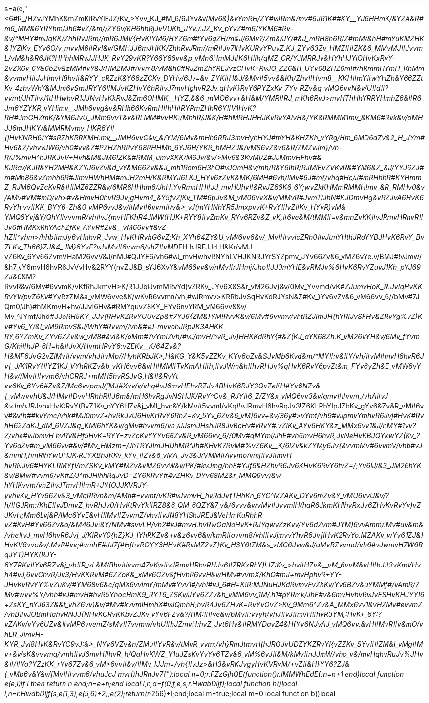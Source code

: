 s=a(e,"<6#R_/HZvJYMhK&mZmKiRvYiEJZ/Kv_>Yvv_KJ_#M_6/6JYv&v/*Mv6&)&vYmRH/ZY#vJRm&/mv#_6JR1K##KY__YJ6HHmK/_&YZA&R#m6_MM&6YRYhm/Jh6#vZ/&m//ZY6v/KH6hhRjJvVUKh_JYv./.JZ_Kv_pYvZ#m6/_YKM6#Rv-&v/^MHY_#mJqKK/ZhhRvJRm//mR6JMV{HvKiYM6/HYZ6m#_tYv6qZH/m&J/6Mv?/Zm&/_JY/#&J_mRH8h6R/Z#mM/&hH#mYuKMZHK&__1YZlKv_EYv6O/v_mvvM6#Rv!&v/GMHJJ6mJHKK/ZhhRvJRm//mR#Jv7IHvKURvYPuvZ.KJ_ZYv63Zv_HMZ##ZK&6_MMvMJ#JvvmL/vM&h&R6JK?HHhhMRvJJHJK_RvY29vKR_?Y66Y66vv&p_vMn6HmMJ#K6H#h/qMZ_CR/YJMRRJv&_HYhHJYiOHvKxRvY-2vZX6v_6Y&6bZv&zMM#_vY&J/HMZMJ#/vvm8/vM&h6#RJZmZhYREJvzCHvK=RvJO_ZZ6&H_UYv68ZHZ6mI#/hRmmHYmH_KhMm&vvmvH_#JJHmvH8hv#&RYY_cRZzK&Y66zZCKv_DYHv/6Jv=&v_ZYK#H&J/&Mv#5vv&&Kh/Zhv#Hvm8__KKH#mY#wYHZh&Y66ZZtKv_4zhvWhY_&MJm6vSmJRYY6#MJvKZHvY6hR#vJ7mvHghvR2Jv.qHvK}RvY6PYZxKv_7Yv_RZv&q_vMQ6vvN&v/U#d#?vvmt/JhT#vJ1tHHwhvR1JJNvHvKkRvJ&Zm6OHMK__HYZ.&&6_mMO6vv+&H&M/YMR#RJ_mKh6RvJ>mvHThHhYRRYHmhZ6&#R6Jm6YZYKR_vYHimv__JMh6vvg&v_&RHh66KvRmH_#hH#RYRmZHhR6Y#V1HvK?RH#_JmGHZmK/_&YM6JvU_JMm6vvT&v_&RLMM#vvHK:/MhhR/J&K/H#hMRHJHHJKvRvYAIvH&/YK&RMMM1mv_&KM6#Rvk&v/pMHJJ6mJHKY/&MMRMvmy_HKR6Y#{jHvKNRH6/Y#sRZhKRRKMH:mv__JMH6vvC&v_&/YM/6Mv&mHh6RRJ3mvHyhHYJ#mYH&KHZKh_vYRg/Hm_6MD6dZv&2_H_JYm#Hv6&Z/vhvvJW6/vh0#vv&Z#PZHZhRRvY68RHHMh_6YJ6H/YKR_hMHZJ&/_vMS6vZ&v6&R/ZMZvJm}/vh-R/J%mvH^hJRKJvV+Hvh&M&__JM6!ZK&#RMM_umvXKK/M6Jv/&v/>Mv6&3KvMI_/Z#JJMmvHFhv#& KJRcv_/KJR&YH2MH&KZYJ6vZv&d_vY&M66Zv&&J_mh1Rom6H3hO#vJOmH&v/mh/R&Y6IhR/RJMlEvZVKvR&_#YM6&Z_&J/YYJ6ZJ#m#_Mh86&vZmhh6R#JimvHWhHM_#mJH2mH/K&RMYJ6LKJ_HYv6zZvK&MK/6MH#6vh/IMv#6J#m{/vhq#Hc/J#mRHhhR#KYHmmZ_RJM6QvZcKvR&##MZ6ZZR&v/6MR6HHhm6/JhHtYvRmhHH#JJ_mvHUhv#&RvJZ66K6_6Y;wvZkKHMmRMMH!mv_&R_RMHv0&v/AMv#VM#mD/vh>#v&HmvH0hvR9Jv;gHvm4_&Y5fvZjKv_TM#6pJv&M_vM06vvX&v/MMvR#JvmT/JhN#KJDmvHg&vRZJvA6HvK6RvYh vv#KK_BYY6-Zh&0_vMP6vvJ&v/#Mv#6vvm#/v&>_vJ(mYHNhYR5JmxpvvK+RvY#lvZ#Kv_HYvR)vM& _YMQ6Yvj&Y/QhY#vvvmR/vh_#vJ{mvHFKhR4JMW(HJK+RYY8#vZmKv_RYv6RZv&Z_vK,#6ve&M/tMM#=v&mnZvKK#vJRmvHRhvR#Jv6#HMKxRhYAchZfKv_AYvR#Zv&__vM66vv#&vZ hZ#^vhm>/hhb#mJy6vHhhvR_Jvw_HvKHRvhG6vZ;Kh_XYh64ZY&U_vM/6vv6&v/_Mv##vvicZRh0#vJtmYHthJRoYYBJHvK6RvY_BvZLKv_Th66}ZJ&4_JM}6YvF?vJvMv#6vvm6/vhZ#vMD*FH hJRFJJd.H&Kr/vMJ vZ6Kv_6Yv66ZvmVHaM26vvV&J/nMJ#QJYE6/vh6#vJ_mvHwhvRNYhLVHJKNRJYrSYZpmv_JYv66Zv&6_vMZ6vYe.v/BMJ#!vJmw/&h7_vY6mvH6hvR6JvVvHv&2RYY(nvZU&B_sYJ6XvY&__vM66vv_&v/nMv#rJHmj/Jho#JJ0mYHE&vRMJv%6HvK6RvYZuvJ1Kh_pYJ69ZJ&0_&M?RvvR&v/6Mv#6vvmK/vKfRhJkmvH>K/R1JJbiJvmMRvYd)vZRKv_JYv6X&S&r_vM26Jv{&v/0Mv_Yvvmd/vK#_ZJumvHoK_R.Jv!qHvKKRvYWpvZ6Kv_#YvRzZM&a_vMW6vve&K/wKvR6vvmn/vh,#vJRmvv>KRRbJvSqHvKdRJYsN&Z#Kv_}Yv6vZv&6_vM66vv_6//bMv#7JQm0/Jh)#hMKmvH+hv/JJvI6Hv&#RMYquvZ8KY_EYv6nvYRM_vM66vv&&v/ Mv_^JYmf/Jhd#JJ*oRH5KY_JJv{RHvKZRvYUUvZp&#_7YJ6{ZM&}_YM!RvvK&v/6Mv#6vvmv/vhtRZJImJH{hYRIJvSFHv&ZRvYg%vZ)Kv_#Yv6_Y/&l_vM9RmvS&J/WhY#Rvvm//vh&#vJ-mvvohJRpJK3AHKK _RY,6YZmKv_ZYv6ZZv&w_vM8#&vl&K/oMm#7vYmlZvh/#vJ/mvH/hvR_Jv)HHKKdRhY{#&Z(KJ_aYK68Zh.K_vM26vYH&v/6Mv_fYvmG/Khj#hJP-6H=h&_#JvX/HvmHRvY6:vZEKv__K/64Zv&?H&MF6JvG2vZlMv#/vvm_/vhJ#vMp//HyhKRbJK>,H&KG_Y&K5vZZKv_KYv6oZv&SJvMb6Kvd&m/^MY#:v&#Y/vh/#vM#mvH6hvR6Jv{_J/K1RvY{#YZ1KJ_VYhRKZv&b_vKH6vv6&vH#MM#TvKmAH#h,#vJWm&h#hvRHJv%qHvK6RvY6pvZt&m_FYv6yZh&E_vMW6vYH&v//Mv##vvm6/vhCRRJ+mMH5hvRSJvG,H&#&RvYt vv6Kv_6Yv6#Zv&_Z/Mc6vvpmJ/fMJ#Xvv/v/vhq#vJ6mvHEhvRZJv4BHvK6RJY3QvZeKH_#Yv6NZv&{_vMwvvhU&J/HMv#DvvHRhhR#J6m&/mH6hvRgJvNSHJK/RvY^Cv&_RJY#6_Z/ZY&x_vMQ6vv3&v/qmv##vvm,/vhA#vJ &vJmhJR*JvpxHvK:RvY(BvZ1Kv_oYY6HZv&j_vMl_hvd&Y/kMv#5vvmI/vKq#vJRmvH6hvRqJv3!Z6KLRhYIpJZbKv_gYv6&Zv&R_vM#6vv#&v/*h##kvYmc/vhk#MJ0mvZ+hvRkJvU6HvKrRvY6RhZ=Kv_5Yv_6Zv&6_vM)6vv+&v/36y#>vYmt/vh9#vJpmvYmhvR6Jvj#HvK#RvhH62ZaKJ_dM_6VZJ&q_KMl6hYK&v/gMv#hvvm6/vh /JJsmJHshJR8JvBcHv#vRvY#.vZIKv_AYv6HKY&z_MMx6vv1&J/nMY#1vv?Z/vhe#vJbmvH hvRV&Hf5HvK=RYY=zvZcKvYYYv66Zv&R_vM66vv_6//0Mv#qMYml/JhE#vh6mvH6hvR,JvNeHvKBJQYkwYZ(Kv_?Yv6dZv#m_vM66vv#&v/#Mv_HMzm=/JhTRYJImJHUhMR^Jh#KHvK7RvM#%vZ6Kv__K/6lZv&kZYMy6Jv{&vvmMv#6vvmV/vhb#vJ&mmH,hmRihYwUHJK:RJYXBhJKKv_kYv_#Zv&6_vMA_Jv3&J/VMM#Avvmo/vmj#vJ#mvH hvRNJv6#HYKLRMYfVmZSKv_kMY#MZv&__vMZ6vvW&v/PK/#kvJmg/hhF#YJf6&HZhvR6Jv6KHvK6RvY6tvZ_=/_;Yv6lJ/&3_JM26hYK&v/BMv/#vvm6/vK#Z/J^mJHihhRqJvD=ZY6KRvY#4vZHKv_DYv68MZ&r_MMQ6vv)&v/-hYHKvvm_/vhZ#vJTmvH_#mR+JY(OJJKVRJY-yvhvKv_HYv66Zv&3_vMqRRvn&m/AMh#=vvmt/vKR#vJvmvH_hvRdJvfTHhKn_6YC^MZAKv_DYv6mZv&Y_vMU6vvU&v/?h/#GJRm:/KhE#vJDmvZ_hvRhJv0/HvKtRvYk#RZ8&6_QM_6QZY&7_v&/6vvv&v/vMv#JvvmIH/haR6JkmKHlhvRxJv6ZHvKvRvYv)vZJKvH;Mm6Lvj&P/lMc6YvE&vH#Mv#ZvvmZ/vhv#vJN8YHShJREJ&VeHmKuRhhR vZ#KvH#Yv66Zv&o/&M46Jv:&Y/NMv#svvLH/vh2#vJ#mvH.hvRwOaNoHvK+RJYqwvZzKvv/Yv6dZvm#JYM)6vvAmm/.Mv#uv&m&/vhe#vJ_mvH6hvR6Jvj_J/KIRvY0{hZ}KJ_IYhRKZv&+_v&z6vv6&v/kmR#ovvm8/vhl#vJjmvvYhvR6JvfIHvK2RvYo.MZAKv_wYv61ZJ&}HvKV6vvo&v/.MvR#vv;#vmhE#JJ7f#HfhvROYY3HHvK#RvMZ2vZ}Kv_HSY6tZM&s_vMC6Jvw&J/aMvRZvvmd/vh6#vJwmvH7W6RqJYT)HYK(RJY-6YZRKv_#Yv6RZv&j_vh#R_vL&M/Bhv#lvvm4ZvKw#vJRmvHRhvRHJv6#ZRKxRhY)!JZ:Kv_>hv#HZv&__vM_6vvM&vH#hJ#3vKmVHvh4#vJ,6vvChvR/Jv3/HvKKRvM#6ZZoK&_xMv6CZv&fHvhR6vvH&v/HMv#_vvmX/KhO#mJ+mvHphvR+YY-JHvKvRvYY%vZuKv/#YM68v6&c/qMX6vvimY/mMv#Yvv1#/vh!#vJ_6#H=K!R:MJNuHJKdRvmvFvZhKv_/Yv6BZv&uYMMf#/vAmR/7Mv#wvv%Y/vhh#vJ#mvH#hvR5YhocHmK9_RYT6_ZSKv/JYv6ZZv&h_vMM6vv_1M/.h1#pYRmk/JhF#v&6mvHvhvRvJvFSHvKHJYYI6+ZsKY_nYJ63Z&&t_vhZ6vv)&v/#Mv#kvvmlHmhX#vJQmhH;hvR4Jv6ZHvK=RvYvOvZ>Kv_9Mm6^Zv&A_MMx6vv1&vHZMv#evvmZ/vhB#vJOBmHahvRNJJ{NHvKCRvKKbvZJKv_vYv6FZv&?/HM:##ve&v/bMv#:vvyh/vhJ#vJ#mvH#hvR3YM,:HvK+_6Y:?vZAKv/vYv6UZv&#_vMP6vvemZ/sMv#7vvmw/vhU#hJZmvH:hvZ_Jvt6Hv&#RMYDavZ4&H_(Yv6NJvAJ_vMQ6vv.&vH#MvR#v&mO/vhLR_JimvH-KYR_Jvi8HvK&RvYC9vJ:&>_NYv6VZv&n/ZMu#YvR&v/tMvR_vvm;/vh}RmJtmvH(hJROJvUDZYKZRvYI{vZZKv_SYv##ZM&I_vMg#Mv+&v/sK&_vvvmq/vmh#vJ6mvH#hvR_h/QaHvKWZ_Y1uJZsKvYvYv6TZv&6_vM%6vJ#&M/kMv#nJJmW/vho_v&/mvHqhvRuJv%JHv&#/#Yo?YZzKK_rYv67Zv&6_vM>6vv#&v/#Mv_IJJm=/vh{#vJz>&H3&vRKJvgyHvKVRvM/+vZ#&H_}YY6?ZJ&(_vMb6v&Y&v/fMv##vvm6/vhuJcJ mvH)hJRnJv7{");local n=0;r.FZzGjhQE(function()r.lMMWhEdE()n=n+1 end)local function e(e,l)if l then return n end;n=e+n;end local l,n,a=f(0,f,e,s,r.HwabDijf);local function h()local l,n=r.HwabDijf(s,e(1,3),e(5,6)+2);e(2);return(n*256)+l;end;local m=true;local m=0 local function b()local